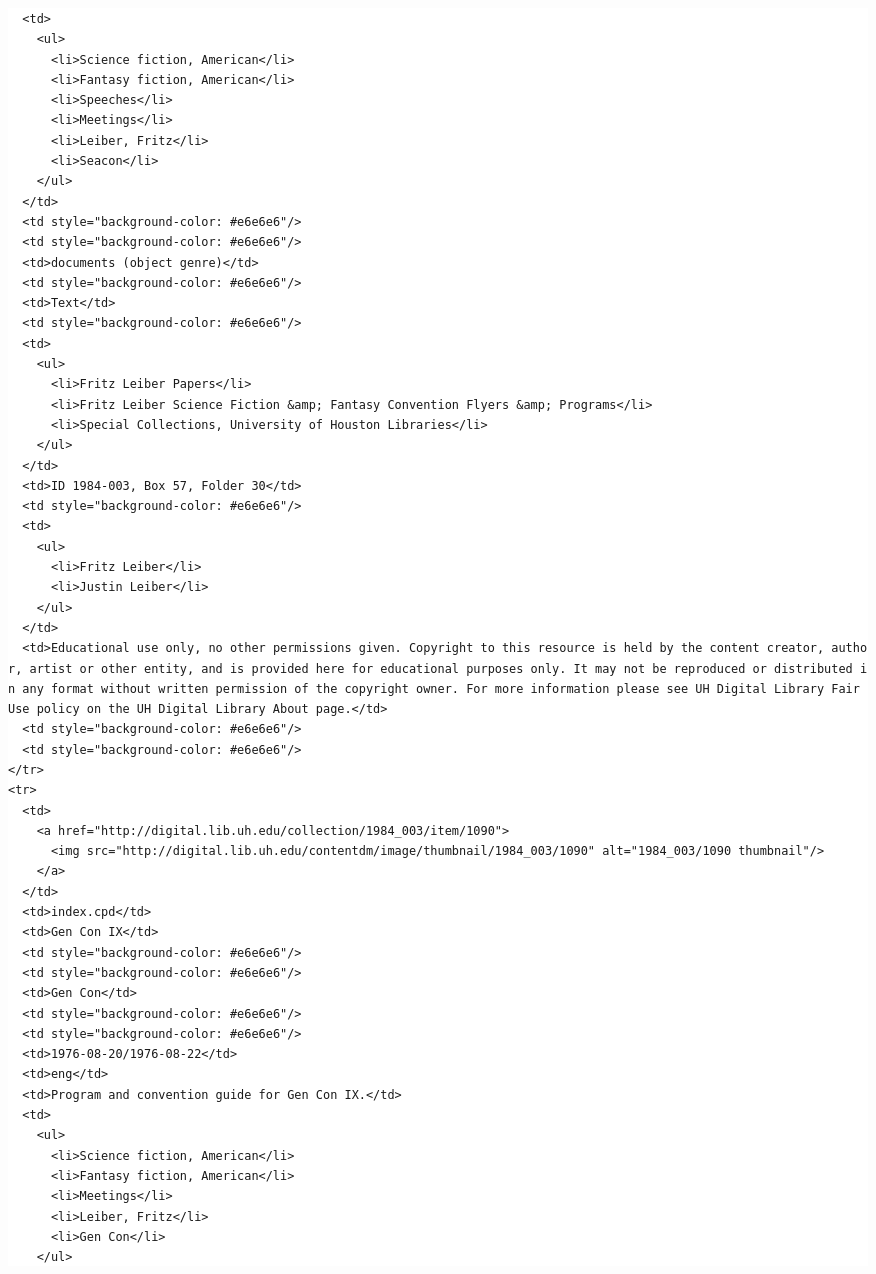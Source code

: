       <td>
        <ul>
          <li>Science fiction, American</li>
          <li>Fantasy fiction, American</li>
          <li>Speeches</li>
          <li>Meetings</li>
          <li>Leiber, Fritz</li>
          <li>Seacon</li>
        </ul>
      </td>
      <td style="background-color: #e6e6e6"/>
      <td style="background-color: #e6e6e6"/>
      <td>documents (object genre)</td>
      <td style="background-color: #e6e6e6"/>
      <td>Text</td>
      <td style="background-color: #e6e6e6"/>
      <td>
        <ul>
          <li>Fritz Leiber Papers</li>
          <li>Fritz Leiber Science Fiction &amp; Fantasy Convention Flyers &amp; Programs</li>
          <li>Special Collections, University of Houston Libraries</li>
        </ul>
      </td>
      <td>ID 1984-003, Box 57, Folder 30</td>
      <td style="background-color: #e6e6e6"/>
      <td>
        <ul>
          <li>Fritz Leiber</li>
          <li>Justin Leiber</li>
        </ul>
      </td>
      <td>Educational use only, no other permissions given. Copyright to this resource is held by the content creator, author, artist or other entity, and is provided here for educational purposes only. It may not be reproduced or distributed in any format without written permission of the copyright owner. For more information please see UH Digital Library Fair Use policy on the UH Digital Library About page.</td>
      <td style="background-color: #e6e6e6"/>
      <td style="background-color: #e6e6e6"/>
    </tr>
    <tr>
      <td>
        <a href="http://digital.lib.uh.edu/collection/1984_003/item/1090">
          <img src="http://digital.lib.uh.edu/contentdm/image/thumbnail/1984_003/1090" alt="1984_003/1090 thumbnail"/>
        </a>
      </td>
      <td>index.cpd</td>
      <td>Gen Con IX</td>
      <td style="background-color: #e6e6e6"/>
      <td style="background-color: #e6e6e6"/>
      <td>Gen Con</td>
      <td style="background-color: #e6e6e6"/>
      <td style="background-color: #e6e6e6"/>
      <td>1976-08-20/1976-08-22</td>
      <td>eng</td>
      <td>Program and convention guide for Gen Con IX.</td>
      <td>
        <ul>
          <li>Science fiction, American</li>
          <li>Fantasy fiction, American</li>
          <li>Meetings</li>
          <li>Leiber, Fritz</li>
          <li>Gen Con</li>
        </ul>